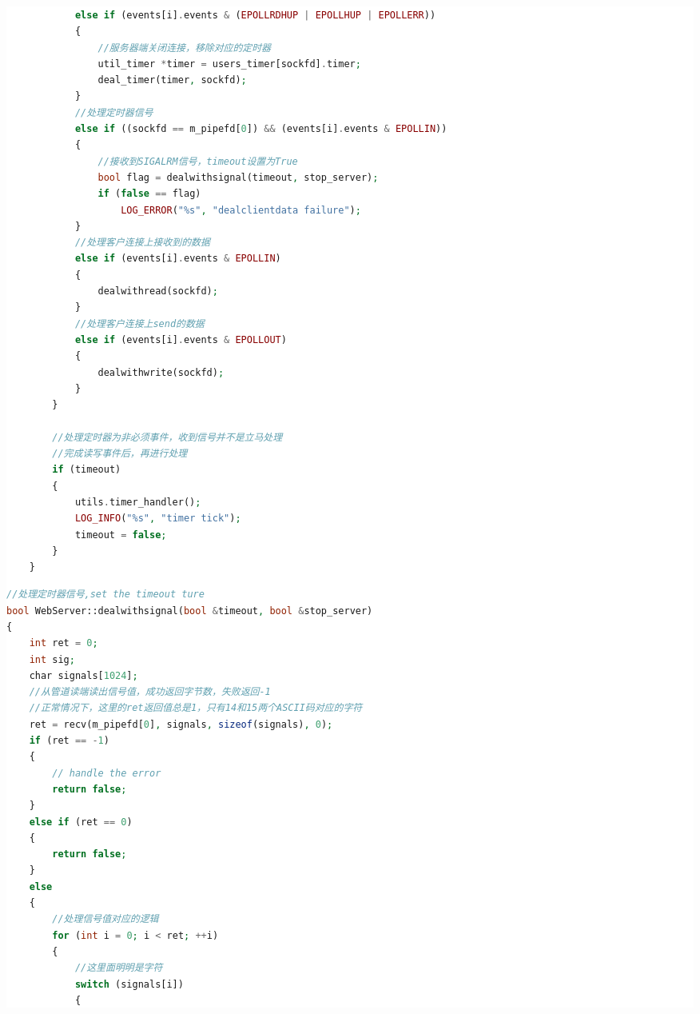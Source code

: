 ```php
            else if (events[i].events & (EPOLLRDHUP | EPOLLHUP | EPOLLERR))
            {
                //服务器端关闭连接，移除对应的定时器
                util_timer *timer = users_timer[sockfd].timer;
                deal_timer(timer, sockfd);
            }
            //处理定时器信号
            else if ((sockfd == m_pipefd[0]) && (events[i].events & EPOLLIN))
            {
                //接收到SIGALRM信号，timeout设置为True
                bool flag = dealwithsignal(timeout, stop_server);
                if (false == flag)
                    LOG_ERROR("%s", "dealclientdata failure");
            }
            //处理客户连接上接收到的数据
            else if (events[i].events & EPOLLIN)
            {
                dealwithread(sockfd);
            }
            //处理客户连接上send的数据
            else if (events[i].events & EPOLLOUT)
            {
                dealwithwrite(sockfd);
            }
        }

        //处理定时器为非必须事件，收到信号并不是立马处理
        //完成读写事件后，再进行处理
        if (timeout)
        {
            utils.timer_handler();
            LOG_INFO("%s", "timer tick");
            timeout = false;
        }
    }
```

```php
//处理定时器信号,set the timeout ture
bool WebServer::dealwithsignal(bool &timeout, bool &stop_server)
{
    int ret = 0;
    int sig;
    char signals[1024];
    //从管道读端读出信号值，成功返回字节数，失败返回-1
    //正常情况下，这里的ret返回值总是1，只有14和15两个ASCII码对应的字符
    ret = recv(m_pipefd[0], signals, sizeof(signals), 0);
    if (ret == -1)
    {
        // handle the error
        return false;
    }
    else if (ret == 0)
    {
        return false;
    }
    else
    {
        //处理信号值对应的逻辑
        for (int i = 0; i < ret; ++i)
        {
            //这里面明明是字符
            switch (signals[i])
            {
```
